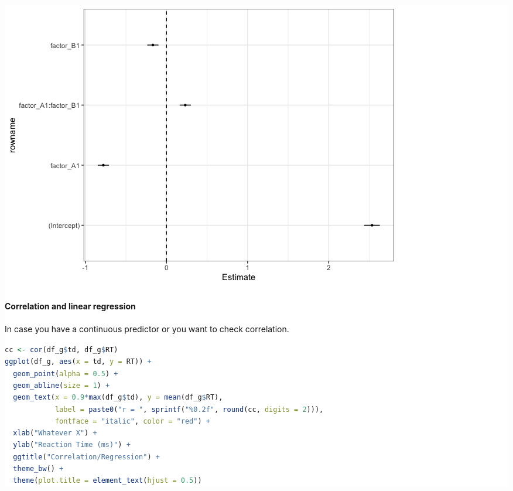 ![](README_files/figure-gfm/lmm-1.png)

#### Correlation and linear regression

In case you have a continuous predictor or you want to check
correlation.

``` r
cc <- cor(df_g$td, df_g$RT)
ggplot(df_g, aes(x = td, y = RT)) +
  geom_point(alpha = 0.5) +
  geom_abline(size = 1) +
  geom_text(x = 0.9*max(df_g$td), y = mean(df_g$RT), 
            label = paste0("r = ", sprintf("%0.2f", round(cc, digits = 2))), 
            fontface = "italic", color = "red") +
  xlab("Whatever X") +
  ylab("Reaction Time (ms)") +
  ggtitle("Correlation/Regression") +
  theme_bw() +
  theme(plot.title = element_text(hjust = 0.5))
```
